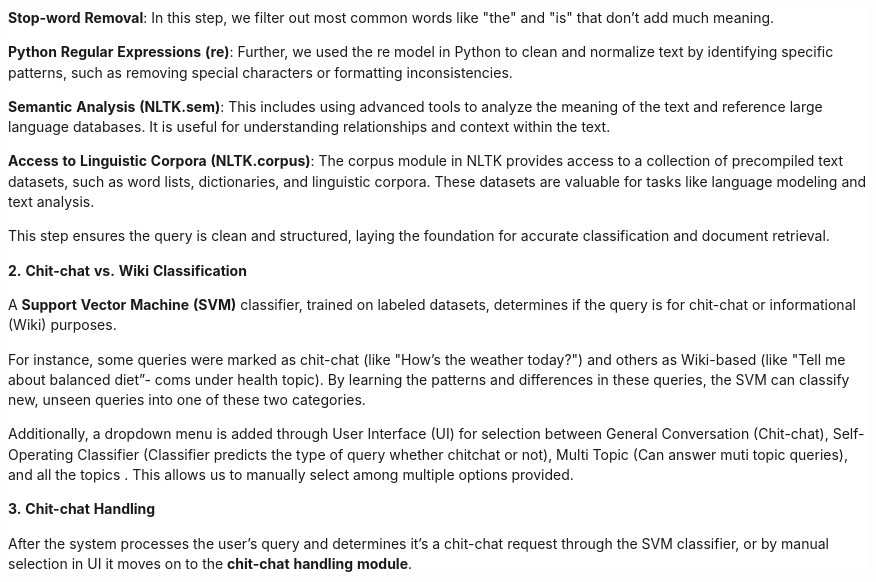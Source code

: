 **Stop-word** **Removal**: In this step, we filter out most common words
like "the" and "is" that don’t add much meaning.

**Python** **Regular** **Expressions** **(re)**: Further, we used the re
model in Python to clean and normalize text by identifying specific
patterns, such as removing special characters or formatting
inconsistencies.

**Semantic** **Analysis** **(NLTK.sem)**: This includes using advanced
tools to analyze the meaning of the text and reference large language
databases. It is useful for understanding relationships and context
within the text.

**Access** **to** **Linguistic** **Corpora** **(NLTK.corpus)**: The
corpus module in NLTK provides access to a collection of precompiled
text datasets, such as word lists, dictionaries, and linguistic corpora.
These datasets are valuable for tasks like language modeling and text
analysis.

This step ensures the query is clean and structured, laying the
foundation for accurate classification and document retrieval.

**2.** **Chit-chat** **vs.** **Wiki** **Classification**

A **Support** **Vector** **Machine** **(SVM)** classifier, trained on
labeled datasets, determines if the query is for chit-chat or
informational (Wiki) purposes.

For instance, some queries were marked as chit-chat (like "How’s the
weather today?") and others as Wiki-based (like "Tell me about balanced
diet”- coms under health topic). By learning the patterns and
differences in these queries, the SVM can classify new, unseen queries
into one of these two categories.

Additionally, a dropdown menu is added through User Interface (UI) for
selection between General Conversation (Chit-chat), Self-Operating
Classifier (Classifier predicts the type of query whether chitchat or
not), Multi Topic (Can answer muti topic queries), and all the topics .
This allows us to manually select among multiple options provided.

**3.** **Chit-chat** **Handling**

After the system processes the user’s query and determines it’s a
chit-chat request through the SVM classifier, or by manual selection in
UI it moves on to the **chit-chat** **handling** **module**.
